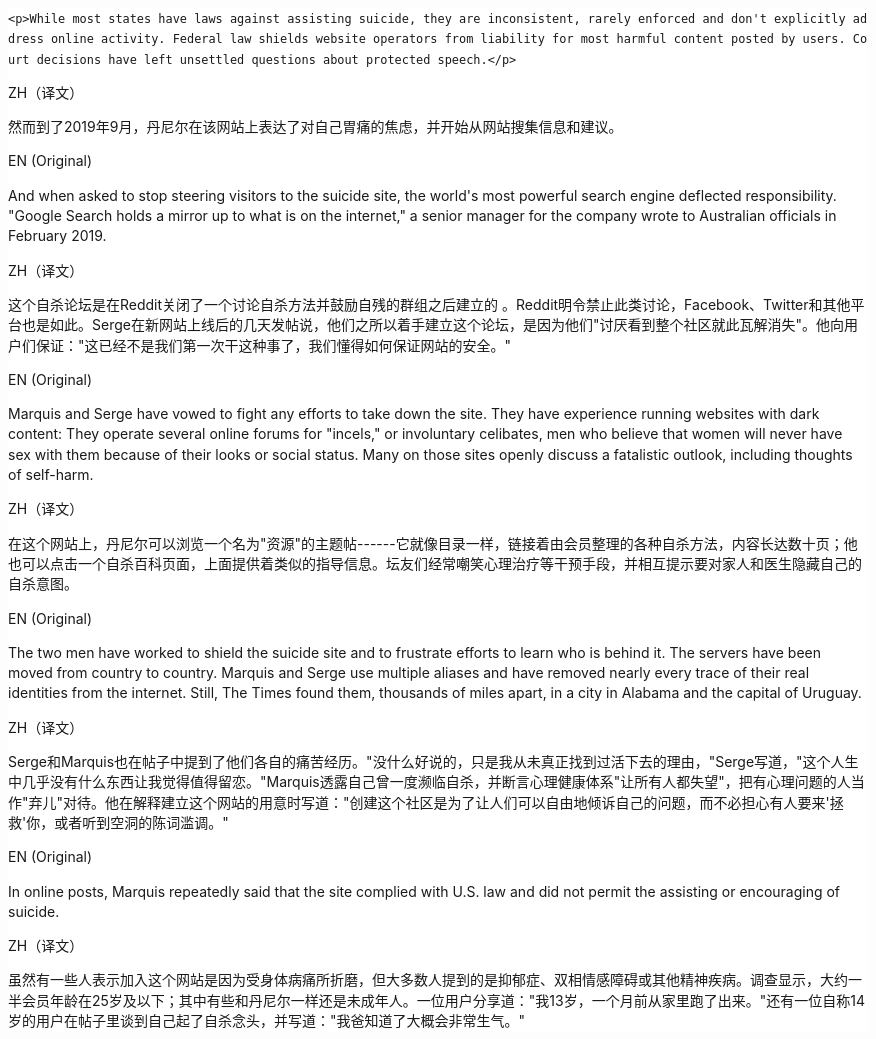     <p>While most states have laws against assisting suicide, they are inconsistent, rarely enforced and don't explicitly address online activity. Federal law shields website operators from liability for most harmful content posted by users. Court decisions have left unsettled questions about protected speech.</p>
  </div>
  <div class="zh">
    <span class="label">ZH（译文）</span>
    <p>然而到了2019年9月，丹尼尔在该网站上表达了对自己胃痛的焦虑，并开始从网站搜集信息和建议。</p>
  </div>
</div>
<div class="bilingual-section">
  <div class="en">
    <span class="label">EN (Original)</span>
    <p>And when asked to stop steering visitors to the suicide site, the world's most powerful search engine deflected responsibility. "Google Search holds a mirror up to what is on the internet," a senior manager for the company wrote to Australian officials in February 2019.</p>
  </div>
  <div class="zh">
    <span class="label">ZH（译文）</span>
    <p>这个自杀论坛是在Reddit关闭了一个讨论自杀方法并鼓励自残的群组之后建立的 。Reddit明令禁止此类讨论，Facebook、Twitter和其他平台也是如此。Serge在新网站上线后的几天发帖说，他们之所以着手建立这个论坛，是因为他们"讨厌看到整个社区就此瓦解消失"。他向用户们保证："这已经不是我们第一次干这种事了，我们懂得如何保证网站的安全。"</p>
  </div>
</div>
<div class="bilingual-section">
  <div class="en">
    <span class="label">EN (Original)</span>
    <p>Marquis and Serge have vowed to fight any efforts to take down the site. They have experience running websites with dark content: They operate several online forums for "incels," or involuntary celibates, men who believe that women will never have sex with them because of their looks or social status. Many on those sites openly discuss a fatalistic outlook, including thoughts of self-harm.</p>
  </div>
  <div class="zh">
    <span class="label">ZH（译文）</span>
    <p>在这个网站上，丹尼尔可以浏览一个名为"资源"的主题帖------它就像目录一样，链接着由会员整理的各种自杀方法，内容长达数十页；他也可以点击一个自杀百科页面，上面提供着类似的指导信息。坛友们经常嘲笑心理治疗等干预手段，并相互提示要对家人和医生隐藏自己的自杀意图。</p>
  </div>
</div>
<div class="bilingual-section">
  <div class="en">
    <span class="label">EN (Original)</span>
    <p>The two men have worked to shield the suicide site and to frustrate efforts to learn who is behind it. The servers have been moved from country to country. Marquis and Serge use multiple aliases and have removed nearly every trace of their real identities from the internet. Still, The Times found them, thousands of miles apart, in a city in Alabama and the capital of Uruguay.</p>
  </div>
  <div class="zh">
    <span class="label">ZH（译文）</span>
    <p>Serge和Marquis也在帖子中提到了他们各自的痛苦经历。"没什么好说的，只是我从未真正找到过活下去的理由，"Serge写道，"这个人生中几乎没有什么东西让我觉得值得留恋。"Marquis透露自己曾一度濒临自杀，并断言心理健康体系"让所有人都失望"，把有心理问题的人当作"弃儿"对待。他在解释建立这个网站的用意时写道："创建这个社区是为了让人们可以自由地倾诉自己的问题，而不必担心有人要来'拯救'你，或者听到空洞的陈词滥调。"</p>
  </div>
</div>
<div class="bilingual-section">
  <div class="en">
    <span class="label">EN (Original)</span>
    <p>In online posts, Marquis repeatedly said that the site complied with U.S. law and did not permit the assisting or encouraging of suicide.</p>
  </div>
  <div class="zh">
    <span class="label">ZH（译文）</span>
    <p>虽然有一些人表示加入这个网站是因为受身体病痛所折磨，但大多数人提到的是抑郁症、双相情感障碍或其他精神疾病。调查显示，大约一半会员年龄在25岁及以下；其中有些和丹尼尔一样还是未成年人。一位用户分享道："我13岁，一个月前从家里跑了出来。"还有一位自称14岁的用户在帖子里谈到自己起了自杀念头，并写道："我爸知道了大概会非常生气。"</p>
  </div>
</div>